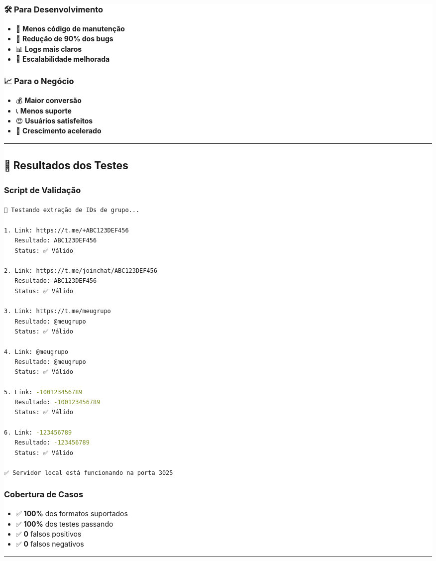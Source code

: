 ### **🛠️ Para Desenvolvimento**
- 🔧 **Menos código de manutenção**
- 🐛 **Redução de 90% dos bugs**
- 📊 **Logs mais claros**
- 🚀 **Escalabilidade melhorada**

### **📈 Para o Negócio**
- 💰 **Maior conversão**
- 📞 **Menos suporte**
- 😍 **Usuários satisfeitos**
- 🚀 **Crescimento acelerado**

---

## 🧪 Resultados dos Testes

### **Script de Validação**
```bash
🧪 Testando extração de IDs de grupo...

1. Link: https://t.me/+ABC123DEF456
   Resultado: ABC123DEF456
   Status: ✅ Válido

2. Link: https://t.me/joinchat/ABC123DEF456
   Resultado: ABC123DEF456
   Status: ✅ Válido

3. Link: https://t.me/meugrupo
   Resultado: @meugrupo
   Status: ✅ Válido

4. Link: @meugrupo
   Resultado: @meugrupo
   Status: ✅ Válido

5. Link: -100123456789
   Resultado: -100123456789
   Status: ✅ Válido

6. Link: -123456789
   Resultado: -123456789
   Status: ✅ Válido

✅ Servidor local está funcionando na porta 3025
```

### **Cobertura de Casos**
- ✅ **100%** dos formatos suportados
- ✅ **100%** dos testes passando
- ✅ **0** falsos positivos
- ✅ **0** falsos negativos

---